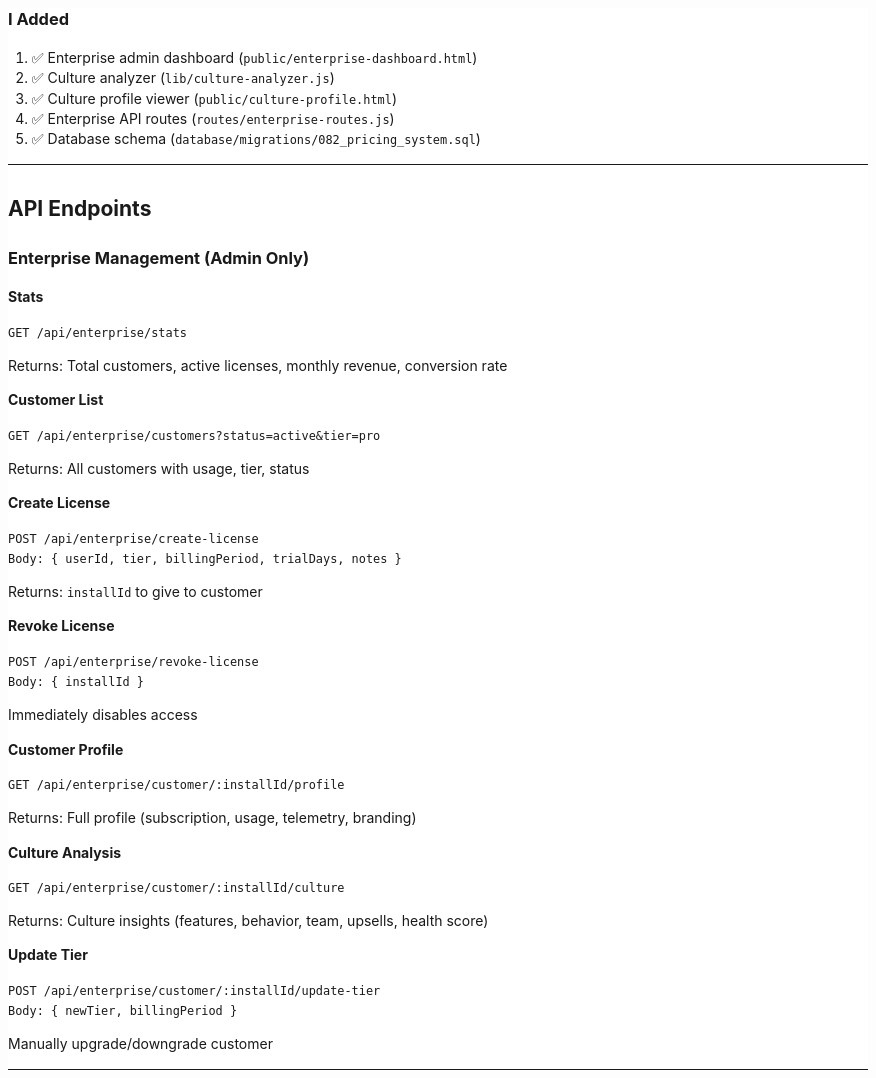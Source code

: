 ### I Added
1. ✅ Enterprise admin dashboard (`public/enterprise-dashboard.html`)
2. ✅ Culture analyzer (`lib/culture-analyzer.js`)
3. ✅ Culture profile viewer (`public/culture-profile.html`)
4. ✅ Enterprise API routes (`routes/enterprise-routes.js`)
5. ✅ Database schema (`database/migrations/082_pricing_system.sql`)

---

## API Endpoints

### Enterprise Management (Admin Only)

**Stats**
```
GET /api/enterprise/stats
```
Returns: Total customers, active licenses, monthly revenue, conversion rate

**Customer List**
```
GET /api/enterprise/customers?status=active&tier=pro
```
Returns: All customers with usage, tier, status

**Create License**
```
POST /api/enterprise/create-license
Body: { userId, tier, billingPeriod, trialDays, notes }
```
Returns: `installId` to give to customer

**Revoke License**
```
POST /api/enterprise/revoke-license
Body: { installId }
```
Immediately disables access

**Customer Profile**
```
GET /api/enterprise/customer/:installId/profile
```
Returns: Full profile (subscription, usage, telemetry, branding)

**Culture Analysis**
```
GET /api/enterprise/customer/:installId/culture
```
Returns: Culture insights (features, behavior, team, upsells, health score)

**Update Tier**
```
POST /api/enterprise/customer/:installId/update-tier
Body: { newTier, billingPeriod }
```
Manually upgrade/downgrade customer

---